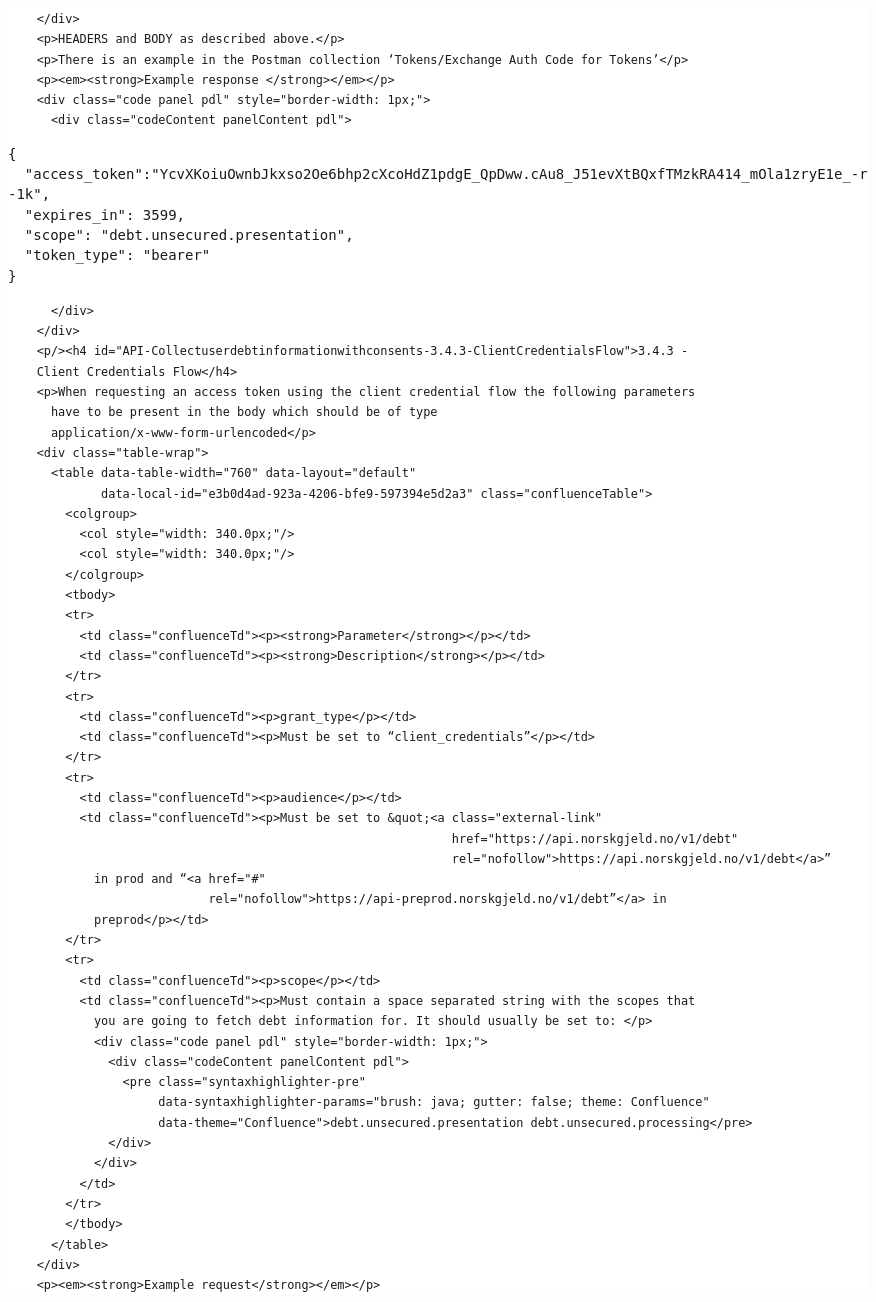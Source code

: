         </div>
        <p>HEADERS and BODY as described above.</p>
        <p>There is an example in the Postman collection ‘Tokens/Exchange Auth Code for Tokens’</p>
        <p><em><strong>Example response </strong></em></p>
        <div class="code panel pdl" style="border-width: 1px;">
          <div class="codeContent panelContent pdl">
<pre class="syntaxhighlighter-pre"
     data-syntaxhighlighter-params="brush: java; gutter: false; theme: Confluence"
     data-theme="Confluence">{
  &quot;access_token&quot;:&quot;YcvXKoiuOwnbJkxso2Oe6bhp2cXcoHdZ1pdgE_QpDww.cAu8_J51evXtBQxfTMzkRA414_mOla1zryE1e_-r-1k&quot;,
  &quot;expires_in&quot;: 3599,
  &quot;scope&quot;: &quot;debt.unsecured.presentation&quot;,
  &quot;token_type&quot;: &quot;bearer&quot;
}</pre>
          </div>
        </div>
        <p/><h4 id="API-Collectuserdebtinformationwithconsents-3.4.3-ClientCredentialsFlow">3.4.3 -
        Client Credentials Flow</h4>
        <p>When requesting an access token using the client credential flow the following parameters
          have to be present in the body which should be of type
          application/x-www-form-urlencoded</p>
        <div class="table-wrap">
          <table data-table-width="760" data-layout="default"
                 data-local-id="e3b0d4ad-923a-4206-bfe9-597394e5d2a3" class="confluenceTable">
            <colgroup>
              <col style="width: 340.0px;"/>
              <col style="width: 340.0px;"/>
            </colgroup>
            <tbody>
            <tr>
              <td class="confluenceTd"><p><strong>Parameter</strong></p></td>
              <td class="confluenceTd"><p><strong>Description</strong></p></td>
            </tr>
            <tr>
              <td class="confluenceTd"><p>grant_type</p></td>
              <td class="confluenceTd"><p>Must be set to “client_credentials”</p></td>
            </tr>
            <tr>
              <td class="confluenceTd"><p>audience</p></td>
              <td class="confluenceTd"><p>Must be set to &quot;<a class="external-link"
                                                                  href="https://api.norskgjeld.no/v1/debt"
                                                                  rel="nofollow">https://api.norskgjeld.no/v1/debt</a>”
                in prod and “<a href="#"
                                rel="nofollow">https://api-preprod.norskgjeld.no/v1/debt”</a> in
                preprod</p></td>
            </tr>
            <tr>
              <td class="confluenceTd"><p>scope</p></td>
              <td class="confluenceTd"><p>Must contain a space separated string with the scopes that
                you are going to fetch debt information for. It should usually be set to: </p>
                <div class="code panel pdl" style="border-width: 1px;">
                  <div class="codeContent panelContent pdl">
                    <pre class="syntaxhighlighter-pre"
                         data-syntaxhighlighter-params="brush: java; gutter: false; theme: Confluence"
                         data-theme="Confluence">debt.unsecured.presentation debt.unsecured.processing</pre>
                  </div>
                </div>
              </td>
            </tr>
            </tbody>
          </table>
        </div>
        <p><em><strong>Example request</strong></em></p>